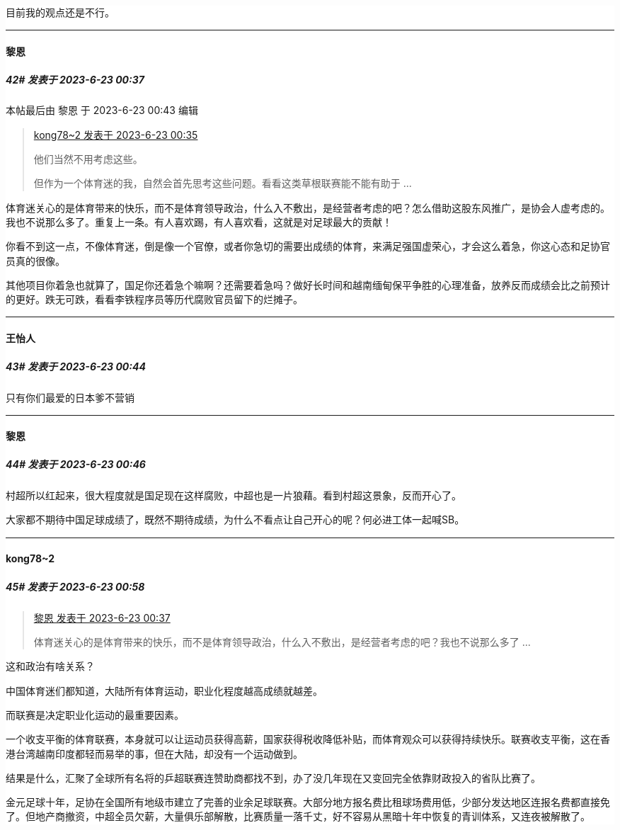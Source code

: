 目前我的观点还是不行。

*****

####  黎恩  
##### 42#       发表于 2023-6-23 00:37

 本帖最后由 黎恩 于 2023-6-23 00:43 编辑 
<blockquote><a href="httphttps://bbs.saraba1st.com/2b/forum.php?mod=redirect&amp;goto=findpost&amp;pid=61390555&amp;ptid=2141182" target="_blank">kong78~2 发表于 2023-6-23 00:35</a>

他们当然不用考虑这些。

但作为一个体育迷的我，自然会首先思考这些问题。看看这类草根联赛能不能有助于 ...</blockquote>
体育迷关心的是体育带来的快乐，而不是体育领导政治，什么入不敷出，是经营者考虑的吧？怎么借助这股东风推广，是协会人虚考虑的。我也不说那么多了。重复上一条。有人喜欢踢，有人喜欢看，这就是对足球最大的贡献！

你看不到这一点，不像体育迷，倒是像一个官僚，或者你急切的需要出成绩的体育，来满足强国虚荣心，才会这么着急，你这心态和足协官员真的很像。

其他项目你着急也就算了，国足你还着急个嘛啊？还需要着急吗？做好长时间和越南缅甸保平争胜的心理准备，放养反而成绩会比之前预计的更好。跌无可跌，看看李铁程序员等历代腐败官员留下的烂摊子。

*****

####  王怡人  
##### 43#       发表于 2023-6-23 00:44

只有你们最爱的日本爹不营销

*****

####  黎恩  
##### 44#       发表于 2023-6-23 00:46

村超所以红起来，很大程度就是国足现在这样腐败，中超也是一片狼藉。看到村超这景象，反而开心了。

大家都不期待中国足球成绩了，既然不期待成绩，为什么不看点让自己开心的呢？何必进工体一起喊SB。

*****

####  kong78~2  
##### 45#       发表于 2023-6-23 00:58

<blockquote><a href="httphttps://bbs.saraba1st.com/2b/forum.php?mod=redirect&amp;goto=findpost&amp;pid=61390577&amp;ptid=2141182" target="_blank">黎恩 发表于 2023-6-23 00:37</a>

体育迷关心的是体育带来的快乐，而不是体育领导政治，什么入不敷出，是经营者考虑的吧？我也不说那么多了 ...</blockquote>
这和政治有啥关系？

中国体育迷们都知道，大陆所有体育运动，职业化程度越高成绩就越差。

而联赛是决定职业化运动的最重要因素。

一个收支平衡的体育联赛，本身就可以让运动员获得高薪，国家获得税收降低补贴，而体育观众可以获得持续快乐。联赛收支平衡，这在香港台湾越南印度都轻而易举的事，但在大陆，却没有一个运动做到。

结果是什么，汇聚了全球所有名将的乒超联赛连赞助商都找不到，办了没几年现在又变回完全依靠财政投入的省队比赛了。

金元足球十年，足协在全国所有地级市建立了完善的业余足球联赛。大部分地方报名费比租球场费用低，少部分发达地区连报名费都直接免了。但地产商撤资，中超全员欠薪，大量俱乐部解散，比赛质量一落千丈，好不容易从黑暗十年中恢复的青训体系，又连夜被解散了。
